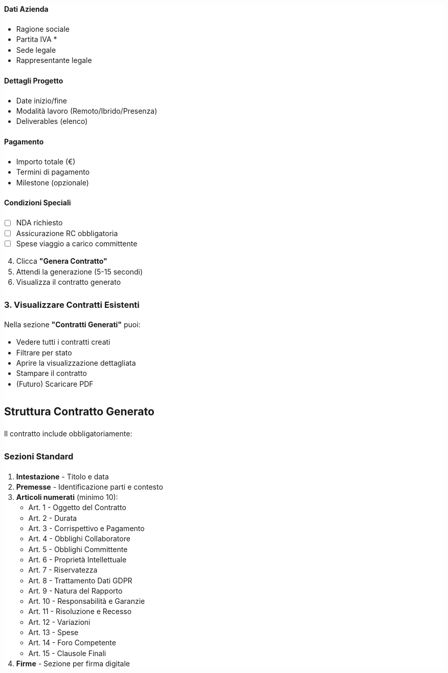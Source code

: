 #### Dati Azienda
- Ragione sociale
- Partita IVA *
- Sede legale
- Rappresentante legale

#### Dettagli Progetto
- Date inizio/fine
- Modalità lavoro (Remoto/Ibrido/Presenza)
- Deliverables (elenco)

#### Pagamento
- Importo totale (€)
- Termini di pagamento
- Milestone (opzionale)

#### Condizioni Speciali
- [ ] NDA richiesto
- [ ] Assicurazione RC obbligatoria
- [ ] Spese viaggio a carico committente

4. Clicca **"Genera Contratto"**
5. Attendi la generazione (5-15 secondi)
6. Visualizza il contratto generato

### 3. Visualizzare Contratti Esistenti

Nella sezione **"Contratti Generati"** puoi:
- Vedere tutti i contratti creati
- Filtrare per stato
- Aprire la visualizzazione dettagliata
- Stampare il contratto
- (Futuro) Scaricare PDF

## Struttura Contratto Generato

Il contratto include obbligatoriamente:

### Sezioni Standard
1. **Intestazione** - Titolo e data
2. **Premesse** - Identificazione parti e contesto
3. **Articoli numerati** (minimo 10):
   - Art. 1 - Oggetto del Contratto
   - Art. 2 - Durata
   - Art. 3 - Corrispettivo e Pagamento
   - Art. 4 - Obblighi Collaboratore
   - Art. 5 - Obblighi Committente
   - Art. 6 - Proprietà Intellettuale
   - Art. 7 - Riservatezza
   - Art. 8 - Trattamento Dati GDPR
   - Art. 9 - Natura del Rapporto
   - Art. 10 - Responsabilità e Garanzie
   - Art. 11 - Risoluzione e Recesso
   - Art. 12 - Variazioni
   - Art. 13 - Spese
   - Art. 14 - Foro Competente
   - Art. 15 - Clausole Finali
4. **Firme** - Sezione per firma digitale
